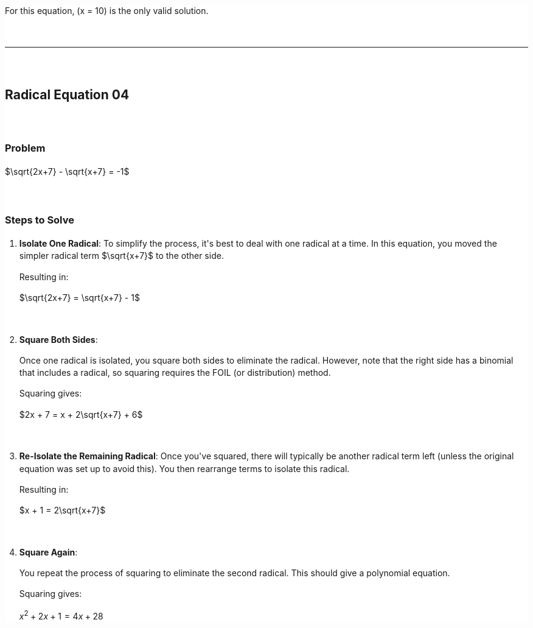 For this equation, \(x = 10\) is the only valid solution.

<br>

---

<br>

## Radical Equation 04

<br>

### Problem

$\sqrt{2x+7} - \sqrt{x+7} = -1$

<br>

### Steps to Solve

1. **Isolate One Radical**: 
   To simplify the process, it's best to deal with one radical at a time. In this equation, you moved the simpler radical term $\sqrt{x+7}$ to the other side.

   Resulting in: 
   
   $\sqrt{2x+7} = \sqrt{x+7} - 1$

<br>

2. **Square Both Sides**:

   Once one radical is isolated, you square both sides to eliminate the radical. However, note that the right side has a binomial that includes a radical, so squaring requires the FOIL (or distribution) method.

   Squaring gives:
   
   $2x + 7 = x + 2\sqrt{x+7} + 6$

<br>

3. **Re-Isolate the Remaining Radical**: 
   Once you've squared, there will typically be another radical term left (unless the original equation was set up to avoid this). You then rearrange terms to isolate this radical.

   Resulting in:
   
   $x + 1 = 2\sqrt{x+7}$

<br>

4. **Square Again**:

   You repeat the process of squaring to eliminate the second radical. This should give a polynomial equation.

   Squaring gives:
   
   $x^2 + 2x + 1 = 4x + 28$

